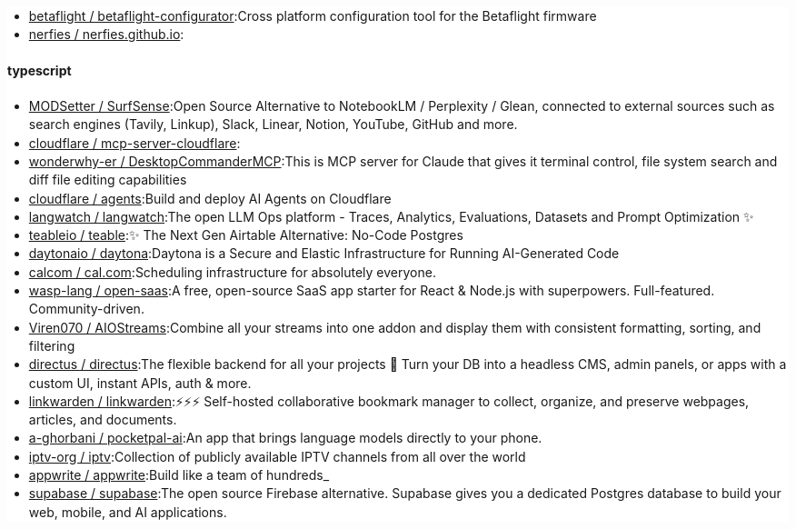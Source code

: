 * [betaflight / betaflight-configurator](https://github.com/betaflight/betaflight-configurator):Cross platform configuration tool for the Betaflight firmware
* [nerfies / nerfies.github.io](https://github.com/nerfies/nerfies.github.io):

#### typescript
* [MODSetter / SurfSense](https://github.com/MODSetter/SurfSense):Open Source Alternative to NotebookLM / Perplexity / Glean, connected to external sources such as search engines (Tavily, Linkup), Slack, Linear, Notion, YouTube, GitHub and more.
* [cloudflare / mcp-server-cloudflare](https://github.com/cloudflare/mcp-server-cloudflare):
* [wonderwhy-er / DesktopCommanderMCP](https://github.com/wonderwhy-er/DesktopCommanderMCP):This is MCP server for Claude that gives it terminal control, file system search and diff file editing capabilities
* [cloudflare / agents](https://github.com/cloudflare/agents):Build and deploy AI Agents on Cloudflare
* [langwatch / langwatch](https://github.com/langwatch/langwatch):The open LLM Ops platform - Traces, Analytics, Evaluations, Datasets and Prompt Optimization ✨
* [teableio / teable](https://github.com/teableio/teable):✨ The Next Gen Airtable Alternative: No-Code Postgres
* [daytonaio / daytona](https://github.com/daytonaio/daytona):Daytona is a Secure and Elastic Infrastructure for Running AI-Generated Code
* [calcom / cal.com](https://github.com/calcom/cal.com):Scheduling infrastructure for absolutely everyone.
* [wasp-lang / open-saas](https://github.com/wasp-lang/open-saas):A free, open-source SaaS app starter for React & Node.js with superpowers. Full-featured. Community-driven.
* [Viren070 / AIOStreams](https://github.com/Viren070/AIOStreams):Combine all your streams into one addon and display them with consistent formatting, sorting, and filtering
* [directus / directus](https://github.com/directus/directus):The flexible backend for all your projects 🐰 Turn your DB into a headless CMS, admin panels, or apps with a custom UI, instant APIs, auth & more.
* [linkwarden / linkwarden](https://github.com/linkwarden/linkwarden):⚡️⚡️⚡️ Self-hosted collaborative bookmark manager to collect, organize, and preserve webpages, articles, and documents.
* [a-ghorbani / pocketpal-ai](https://github.com/a-ghorbani/pocketpal-ai):An app that brings language models directly to your phone.
* [iptv-org / iptv](https://github.com/iptv-org/iptv):Collection of publicly available IPTV channels from all over the world
* [appwrite / appwrite](https://github.com/appwrite/appwrite):Build like a team of hundreds_
* [supabase / supabase](https://github.com/supabase/supabase):The open source Firebase alternative. Supabase gives you a dedicated Postgres database to build your web, mobile, and AI applications.
